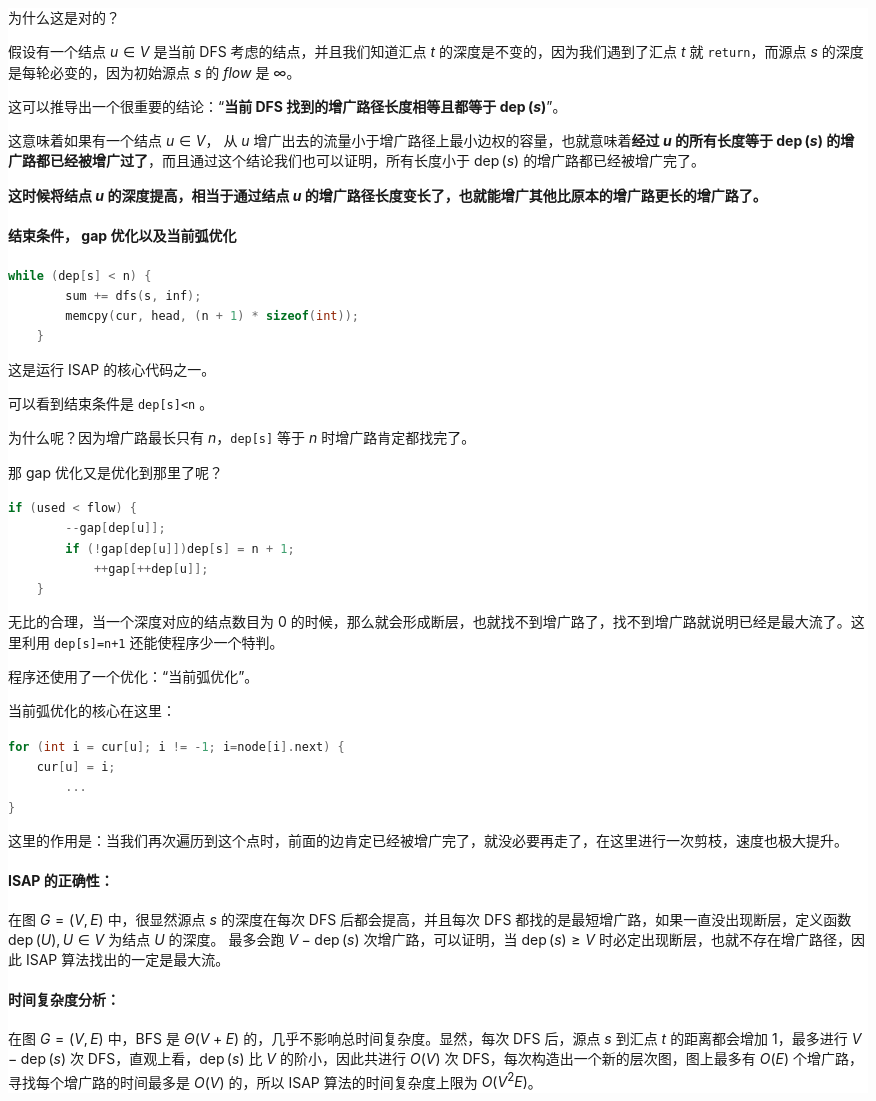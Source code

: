 为什么这是对的？

假设有一个结点 $u \in V$ 是当前 DFS 考虑的结点，并且我们知道汇点 $t$ 的深度是不变的，因为我们遇到了汇点 $t$ 就 ```return```，而源点 $s$ 的深度是每轮必变的，因为初始源点 $s$ 的 $flow$ 是 $\infty$。

这可以推导出一个很重要的结论：“**当前 DFS 找到的增广路径长度相等且都等于 $\operatorname{dep}(s)$**”。

这意味着如果有一个结点 $u \in V$， 从 $u$ 增广出去的流量小于增广路径上最小边权的容量，也就意味着**经过 $u$ 的所有长度等于 $\operatorname{dep}(s)$ 的增广路都已经被增广过了**，而且通过这个结论我们也可以证明，所有长度小于 $\operatorname{dep}(s)$ 的增广路都已经被增广完了。

**这时候将结点 $u$ 的深度提高，相当于通过结点 $u$ 的增广路径长度变长了，也就能增广其他比原本的增广路更长的增广路了。**

#### 结束条件， gap 优化以及当前弧优化
```cpp
while (dep[s] < n) {
		sum += dfs(s, inf);
		memcpy(cur, head, (n + 1) * sizeof(int));
	}
```
这是运行 ISAP 的核心代码之一。

可以看到结束条件是 ```dep[s]<n``` 。

为什么呢？因为增广路最长只有 $n$，```dep[s]``` 等于 $n$ 时增广路肯定都找完了。

那 gap 优化又是优化到那里了呢？
```cpp
if (used < flow) {
		--gap[dep[u]];
		if (!gap[dep[u]])dep[s] = n + 1;
     		++gap[++dep[u]];
	}
```
无比的合理，当一个深度对应的结点数目为 $0$ 的时候，那么就会形成断层，也就找不到增广路了，找不到增广路就说明已经是最大流了。这里利用 ```dep[s]=n+1``` 还能使程序少一个特判。

程序还使用了一个优化：“当前弧优化”。

当前弧优化的核心在这里：

```cpp
for (int i = cur[u]; i != -1; i=node[i].next) {
	cur[u] = i;
        ...
}

```
这里的作用是：当我们再次遍历到这个点时，前面的边肯定已经被增广完了，就没必要再走了，在这里进行一次剪枝，速度也极大提升。
#### ISAP 的正确性：

在图 $G=(V,E)$ 中，很显然源点 $s$ 的深度在每次 DFS 后都会提高，并且每次 DFS 都找的是最短增广路，如果一直没出现断层，定义函数 $\operatorname{dep}(U),U \in V$ 为结点 $U$ 的深度。 
最多会跑 $V-\operatorname{dep}(s)$ 次增广路，可以证明，当 $\operatorname{dep}(s) ≥ V$ 时必定出现断层，也就不存在增广路径，因此 ISAP 算法找出的一定是最大流。

#### 时间复杂度分析：
在图 $G=(V,E)$ 中，BFS 是 $\Theta(V+E)$ 的，几乎不影响总时间复杂度。显然，每次 DFS 后，源点 $s$ 到汇点 $t$ 的距离都会增加 $1$，最多进行 $V-\operatorname{dep}(s)$ 次 DFS，直观上看，$\operatorname{dep}(s)$ 比 $V$ 的阶小，因此共进行 $O(V)$ 次 DFS，每次构造出一个新的层次图，图上最多有 $O(E)$ 个增广路，寻找每个增广路的时间最多是 $O(V)$ 的，所以 ISAP 算法的时间复杂度上限为 $O(V^2E)$。
